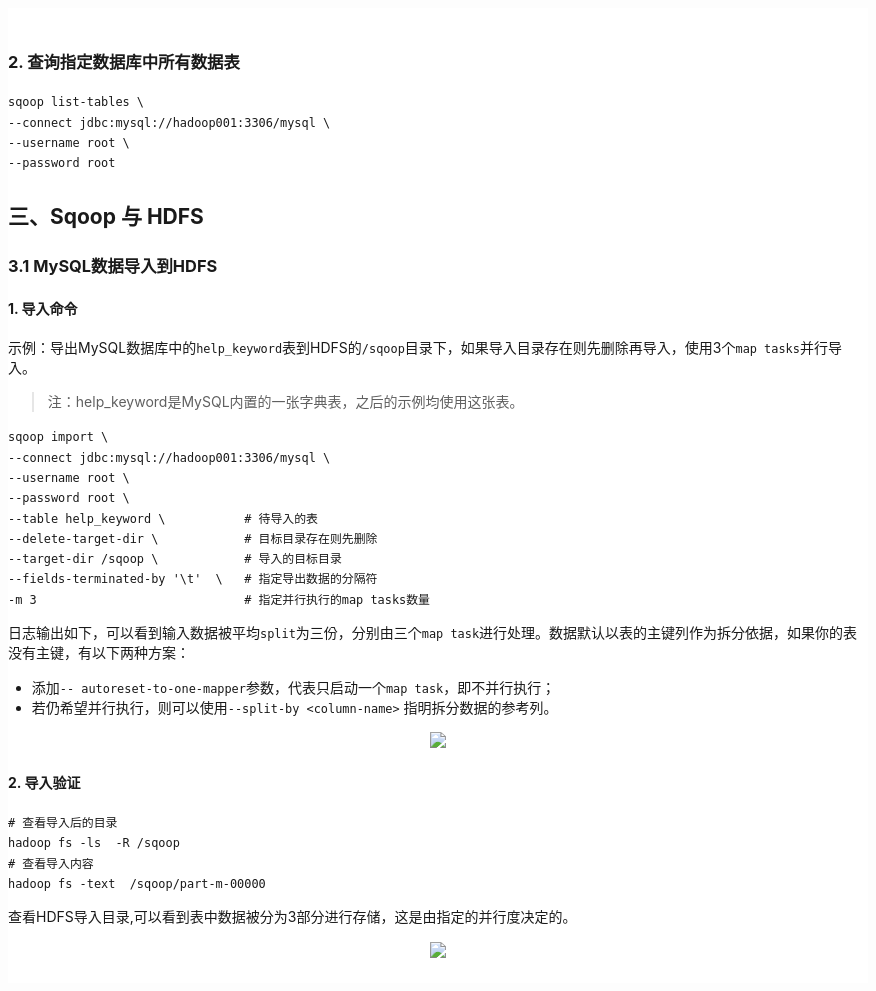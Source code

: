 <br/>

### 2. 查询指定数据库中所有数据表

```shell
sqoop list-tables \
--connect jdbc:mysql://hadoop001:3306/mysql \
--username root \
--password root
```



## 三、Sqoop 与 HDFS

### 3.1 MySQL数据导入到HDFS

#### 1. 导入命令

示例：导出MySQL数据库中的`help_keyword`表到HDFS的`/sqoop`目录下，如果导入目录存在则先删除再导入，使用3个`map tasks`并行导入。

> 注：help_keyword是MySQL内置的一张字典表，之后的示例均使用这张表。

```shell
sqoop import \
--connect jdbc:mysql://hadoop001:3306/mysql \     
--username root \
--password root \
--table help_keyword \           # 待导入的表
--delete-target-dir \            # 目标目录存在则先删除
--target-dir /sqoop \            # 导入的目标目录
--fields-terminated-by '\t'  \   # 指定导出数据的分隔符
-m 3                             # 指定并行执行的map tasks数量
```

日志输出如下，可以看到输入数据被平均`split`为三份，分别由三个`map task`进行处理。数据默认以表的主键列作为拆分依据，如果你的表没有主键，有以下两种方案：

+ 添加`-- autoreset-to-one-mapper`参数，代表只启动一个`map task`，即不并行执行；
+ 若仍希望并行执行，则可以使用`--split-by <column-name>` 指明拆分数据的参考列。

<div align="center"> <img  src="https://github.com/heibaiying/BigData-Notes/blob/master/pictures/sqoop-map-task.png"/> </div>

#### 2. 导入验证

```shell
# 查看导入后的目录
hadoop fs -ls  -R /sqoop
# 查看导入内容
hadoop fs -text  /sqoop/part-m-00000
```

查看HDFS导入目录,可以看到表中数据被分为3部分进行存储，这是由指定的并行度决定的。

<div align="center"> <img  src="https://github.com/heibaiying/BigData-Notes/blob/master/pictures/sqoop_hdfs_ls.png"/> </div>

<br/>
